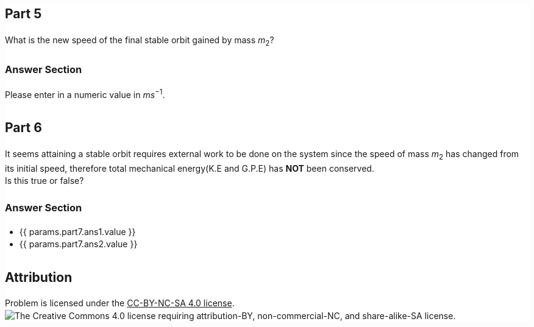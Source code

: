 ## Part 5

What is the new speed of the final stable orbit gained by mass $m_2$?

### Answer Section

Please enter in a numeric value in $ms^{-1}$.

## Part 6

It seems attaining a stable orbit requires external work to be done on the system since the speed of mass $m_2$ has changed from its initial speed, therefore total mechanical energy(K.E and G.P.E) has **NOT** been conserved.<br>
Is this true or false?

### Answer Section

- {{ params.part7.ans1.value }}
- {{ params.part7.ans2.value }}

## Attribution

Problem is licensed under the [CC-BY-NC-SA 4.0 license](https://creativecommons.org/licenses/by-nc-sa/4.0/).<br> ![The Creative Commons 4.0 license requiring attribution-BY, non-commercial-NC, and share-alike-SA license.](https://raw.githubusercontent.com/firasm/bits/master/by-nc-sa.png)